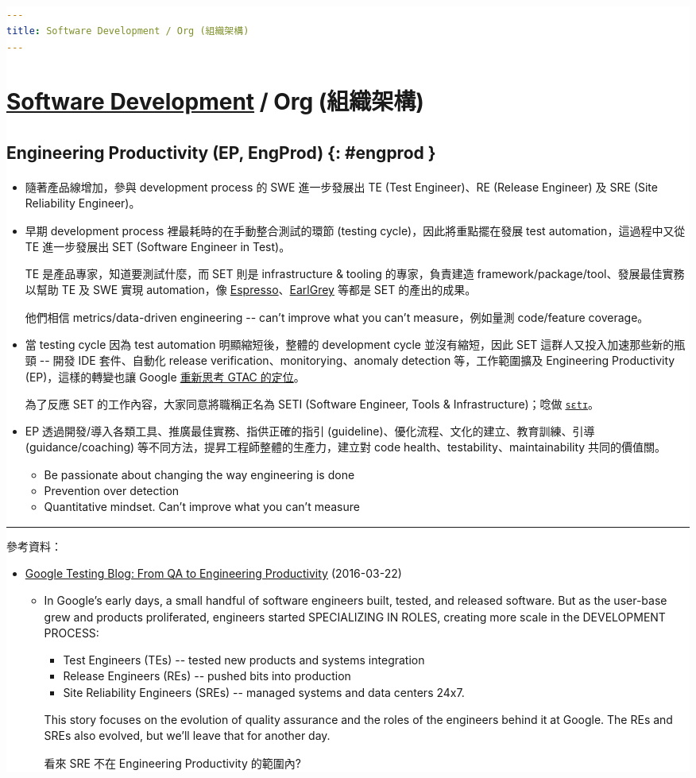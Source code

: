 ```yaml
---
title: Software Development / Org (組織架構)
---
```

# [Software Development](dev.md) / Org (組織架構)

## Engineering Productivity (EP, EngProd) {: #engprod }

  - 隨著產品線增加，參與 development process 的 SWE 進一步發展出 TE (Test Engineer)、RE (Release Engineer) 及 SRE (Site Reliability Engineer)。

  - 早期 development process 裡最耗時的在手動整合測試的環節 (testing cycle)，因此將重點擺在發展 test automation，這過程中又從 TE 進一步發展出 SET (Software Engineer in Test)。

    TE 是產品專家，知道要測試什麼，而 SET 則是 infrastructure & tooling 的專家，負責建造 framework/package/tool、發展最佳實務以幫助 TE 及 SWE 實現 automation，像 [Espresso](https://developer.android.com/training/testing/espresso)、[EarlGrey](https://github.com/google/EarlGrey) 等都是 SET 的產出的成果。

    他們相信 metrics/data-driven engineering -- can’t improve what you can’t measure，例如量測 code/feature coverage。

  - 當 testing cycle 因為 test automation 明顯縮短後，整體的 development cycle 並沒有縮短，因此 SET 這群人又投入加速那些新的瓶頸 -- 開發 IDE 套件、自動化 release verification、monitorying、anomaly detection 等，工作範圍擴及 Engineering Productivity (EP)，這樣的轉變也讓 Google [重新思考 GTAC 的定位](https://events.withgoogle.com/gtac-2017/)。

    為了反應 SET 的工作內容，大家同意將職稱正名為 SETI (Software Engineer, Tools & Infrastructure)；唸做 [`sɛtɪ`](https://youtu.be/-yxoYb9qbiI?t=10)。

  - EP 透過開發/導入各類工具、推廣最佳實務、指供正確的指引 (guideline)、優化流程、文化的建立、教育訓練、引導 (guidance/coaching) 等不同方法，提昇工程師整體的生產力，建立對 code health、testability、maintainability 共同的價值關。

      - Be passionate about changing the way engineering is done
      - Prevention over detection
      - Quantitative mindset. Can’t improve what you can’t measure

---

參考資料：

  - [Google Testing Blog: From QA to Engineering Productivity](https://testing.googleblog.com/2016/03/from-qa-to-engineering-productivity.html) (2016-03-22)

      - In Google’s early days, a small handful of software engineers built, tested, and released software. But as the user-base grew and products proliferated, engineers started SPECIALIZING IN ROLES, creating more scale in the DEVELOPMENT PROCESS:

          - Test Engineers (TEs) -- tested new products and systems integration
          - Release Engineers (REs) -- pushed bits into production
          - Site Reliability Engineers (SREs) -- managed systems and data centers 24x7.

        This story focuses on the evolution of quality assurance and the roles of the engineers behind it at Google. The REs and SREs also evolved, but we’ll leave that for another day.

        看來 SRE 不在 Engineering Productivity 的範圍內?
